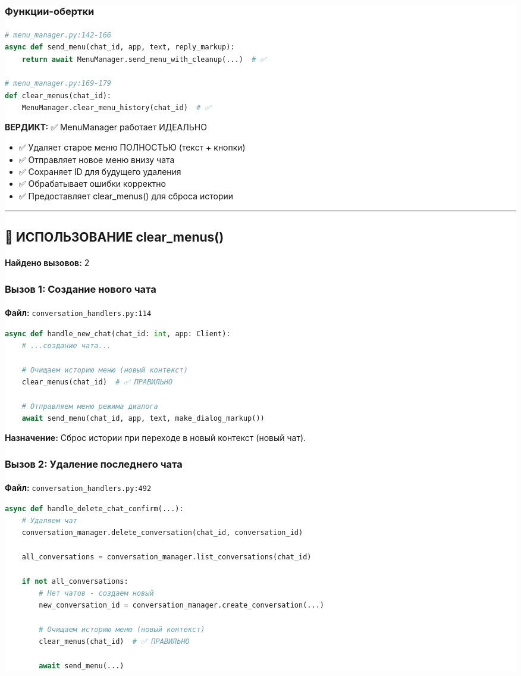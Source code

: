 ### Функции-обертки

```python
# menu_manager.py:142-166
async def send_menu(chat_id, app, text, reply_markup):
    return await MenuManager.send_menu_with_cleanup(...)  # ✅

# menu_manager.py:169-179
def clear_menus(chat_id):
    MenuManager.clear_menu_history(chat_id)  # ✅
```

**ВЕРДИКТ:** ✅ MenuManager работает ИДЕАЛЬНО

- ✅ Удаляет старое меню ПОЛНОСТЬЮ (текст + кнопки)
- ✅ Отправляет новое меню внизу чата
- ✅ Сохраняет ID для будущего удаления
- ✅ Обрабатывает ошибки корректно
- ✅ Предоставляет clear_menus() для сброса истории

---

## 🎯 ИСПОЛЬЗОВАНИЕ clear_menus()

**Найдено вызовов:** 2

### Вызов 1: Создание нового чата
**Файл:** `conversation_handlers.py:114`

```python
async def handle_new_chat(chat_id: int, app: Client):
    # ...создание чата...

    # Очищаем историю меню (новый контекст)
    clear_menus(chat_id)  # ✅ ПРАВИЛЬНО

    # Отправляем меню режима диалога
    await send_menu(chat_id, app, text, make_dialog_markup())
```

**Назначение:** Сброс истории при переходе в новый контекст (новый чат).

### Вызов 2: Удаление последнего чата
**Файл:** `conversation_handlers.py:492`

```python
async def handle_delete_chat_confirm(...):
    # Удаляем чат
    conversation_manager.delete_conversation(chat_id, conversation_id)

    all_conversations = conversation_manager.list_conversations(chat_id)

    if not all_conversations:
        # Нет чатов - создаем новый
        new_conversation_id = conversation_manager.create_conversation(...)

        # Очищаем историю меню (новый контекст)
        clear_menus(chat_id)  # ✅ ПРАВИЛЬНО

        await send_menu(...)
```
